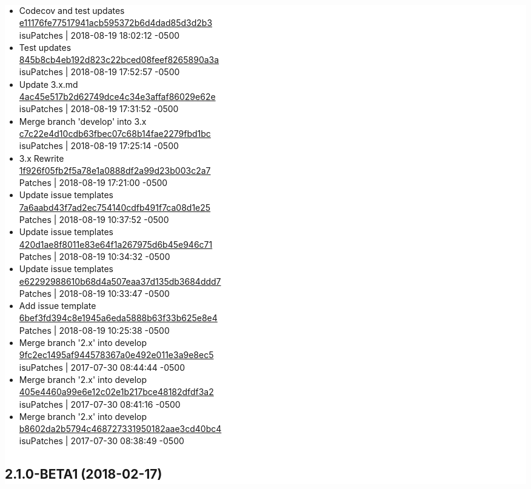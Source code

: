 * Codecov and test updates  
  [e11176fe77517941acb595372b6d4dad85d3d2b3](https://github.com/isuPatches/android-wisefy/commit/e11176fe77517941acb595372b6d4dad85d3d2b3)  
  isuPatches | 2018-08-19 18:02:12 -0500
* Test updates  
  [845b8cb4eb192d823c22bced08feef8265890a3a](https://github.com/isuPatches/android-wisefy/commit/845b8cb4eb192d823c22bced08feef8265890a3a)  
  isuPatches | 2018-08-19 17:52:57 -0500
* Update 3.x.md  
  [4ac45e517b2d62749dce4c34e3affaf86029e62e](https://github.com/isuPatches/android-wisefy/commit/4ac45e517b2d62749dce4c34e3affaf86029e62e)  
  isuPatches | 2018-08-19 17:31:52 -0500
* Merge branch 'develop' into 3.x  
  [c7c22e4d10cdb63fbec07c68b14fae2279fbd1bc](https://github.com/isuPatches/android-wisefy/commit/c7c22e4d10cdb63fbec07c68b14fae2279fbd1bc)  
  isuPatches | 2018-08-19 17:25:14 -0500
* 3.x Rewrite  
  [1f926f05fb2f5a78e1a0888df2a99d23b003c2a7](https://github.com/isuPatches/android-wisefy/commit/1f926f05fb2f5a78e1a0888df2a99d23b003c2a7)  
  Patches | 2018-08-19 17:21:00 -0500
* Update issue templates  
  [7a6aabd43f7ad2ec754140cdfb491f7ca08d1e25](https://github.com/isuPatches/android-wisefy/commit/7a6aabd43f7ad2ec754140cdfb491f7ca08d1e25)  
  Patches | 2018-08-19 10:37:52 -0500
* Update issue templates  
  [420d1ae8f8011e83e64f1a267975d6b45e946c71](https://github.com/isuPatches/android-wisefy/commit/420d1ae8f8011e83e64f1a267975d6b45e946c71)  
  Patches | 2018-08-19 10:34:32 -0500
* Update issue templates  
  [e62292988610b68d4a507eaa37d135db3684ddd7](https://github.com/isuPatches/android-wisefy/commit/e62292988610b68d4a507eaa37d135db3684ddd7)  
  Patches | 2018-08-19 10:33:47 -0500
* Add issue template  
  [6bef3fd394c8e1945a6eda5888b63f33b625e8e4](https://github.com/isuPatches/android-wisefy/commit/6bef3fd394c8e1945a6eda5888b63f33b625e8e4)  
  Patches | 2018-08-19 10:25:38 -0500
* Merge branch '2.x' into develop  
  [9fc2ec1495af944578367a0e492e011e3a9e8ec5](https://github.com/isuPatches/android-wisefy/commit/9fc2ec1495af944578367a0e492e011e3a9e8ec5)  
  isuPatches | 2017-07-30 08:44:44 -0500
* Merge branch '2.x' into develop  
  [405e4460a99e6e12c02e1b217bce48182dfdf3a2](https://github.com/isuPatches/android-wisefy/commit/405e4460a99e6e12c02e1b217bce48182dfdf3a2)  
  isuPatches | 2017-07-30 08:41:16 -0500
* Merge branch '2.x' into develop  
  [b8602da2b5794c468727331950182aae3cd40bc4](https://github.com/isuPatches/android-wisefy/commit/b8602da2b5794c468727331950182aae3cd40bc4)  
  isuPatches | 2017-07-30 08:38:49 -0500

## 2.1.0-BETA1 (2018-02-17)
